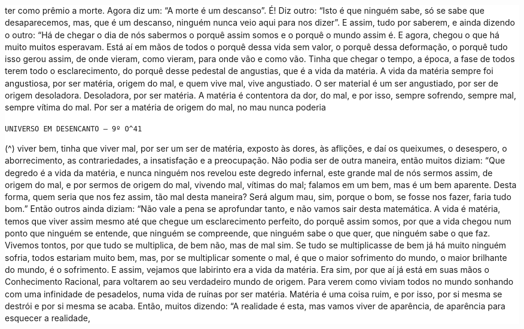 ter como prêmio a morte. Agora diz um: “A morte é um
descanso”. É! Diz outro: “Isto é que ninguém sabe, só se
sabe que desaparecemos, mas, que é um descanso,
ninguém nunca veio aqui para nos dizer”. E assim, tudo
por saberem, e ainda dizendo o outro: “Há de chegar o dia
de nós sabermos o porquê assim somos e o porquê o
mundo assim é.
E agora, chegou o que há muito muitos esperavam.
Está aí em mãos de todos o porquê dessa vida sem valor, o
porquê dessa deformação, o porquê tudo isso gerou assim,
de onde vieram, como vieram, para onde vão e como vão.
Tinha que chegar o tempo, a época, a fase de todos terem
todo o esclarecimento, do porquê desse pedestal de
angustias, que é a vida da matéria. A vida da matéria
sempre foi angustiosa, por ser matéria, origem do mal, e
quem vive mal, vive angustiado. O ser material é um ser
angustiado, por ser de origem desoladora. Desoladora, por
ser matéria. A matéria é contentora da dor, do mal, e por
isso, sempre sofrendo, sempre mal, sempre vítima do mal.
Por ser a matéria de origem do mal, no mau nunca poderia


```
UNIVERSO EM DESENCANTO – 9º O^41
```
(^)
viver bem, tinha que viver mal, por ser um ser de matéria,
exposto às dores, às aflições, e daí os queixumes, o
desespero, o aborrecimento, as contrariedades, a
insatisfação e a preocupação. Não podia ser de outra
maneira, então muitos diziam: “Que degredo é a vida da
matéria, e nunca ninguém nos revelou este degredo
infernal, este grande mal de nós sermos assim, de origem
do mal, e por sermos de origem do mal, vivendo mal,
vítimas do mal; falamos em um bem, mas é um bem
aparente. Desta forma, quem seria que nos fez assim, tão
mal desta maneira? Será algum mau, sim, porque o bom,
se fosse nos fazer, faria tudo bom.” Então outros ainda
diziam: “Não vale a pena se aprofundar tanto, e não vamos
sair desta matemática. A vida é matéria, temos que viver
assim mesmo até que chegue um esclarecimento perfeito,
do porquê assim somos, por que a vida chegou num ponto
que ninguém se entende, que ninguém se compreende, que
ninguém sabe o que quer, que ninguém sabe o que faz.
Vivemos tontos, por que tudo se multiplica, de bem não,
mas de mal sim.
Se tudo se multiplicasse de bem já há muito ninguém
sofria, todos estariam muito bem, mas, por se multiplicar
somente o mal, é que o maior sofrimento do mundo, o
maior brilhante do mundo, é o sofrimento.
E assim, vejamos que labirinto era a vida da matéria.
Era sim, por que aí já está em suas mãos o Conhecimento
Racional, para voltarem ao seu verdadeiro mundo de
origem. Para verem como viviam todos no mundo
sonhando com uma infinidade de pesadelos, numa vida de
ruínas por ser matéria. Matéria é uma coisa ruim, e por
isso, por si mesma se destrói e por si mesma se acaba.
Então, muitos dizendo: “A realidade é esta, mas vamos
viver de aparência, de aparência para esquecer a realidade,
